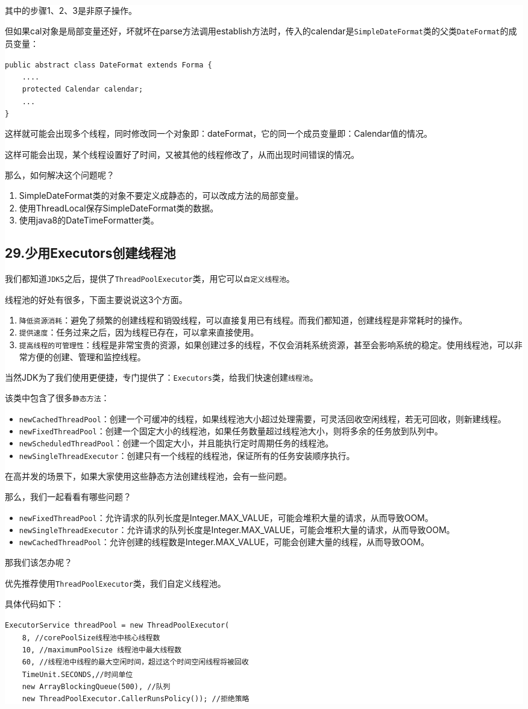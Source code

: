 其中的步骤1、2、3是非原子操作。

但如果cal对象是局部变量还好，坏就坏在parse方法调用establish方法时，传入的calendar是`SimpleDateFormat`类的父类`DateFormat`的成员变量：

```
public abstract class DateFormat extends Forma {
    ....
    protected Calendar calendar;
    ...
}
```

这样就可能会出现多个线程，同时修改同一个对象即：dateFormat，它的同一个成员变量即：Calendar值的情况。

这样可能会出现，某个线程设置好了时间，又被其他的线程修改了，从而出现时间错误的情况。

那么，如何解决这个问题呢？

1.  SimpleDateFormat类的对象不要定义成静态的，可以改成方法的局部变量。
2.  使用ThreadLocal保存SimpleDateFormat类的数据。
3.  使用java8的DateTimeFormatter类。

## 29.少用Executors创建线程池

我们都知道`JDK5`之后，提供了`ThreadPoolExecutor`类，用它可以`自定义线程池`。

线程池的好处有很多，下面主要说说这3个方面。

1.  `降低资源消耗`：避免了频繁的创建线程和销毁线程，可以直接复用已有线程。而我们都知道，创建线程是非常耗时的操作。
2.  `提供速度`：任务过来之后，因为线程已存在，可以拿来直接使用。
3.  `提高线程的可管理性`：线程是非常宝贵的资源，如果创建过多的线程，不仅会消耗系统资源，甚至会影响系统的稳定。使用线程池，可以非常方便的创建、管理和监控线程。

当然JDK为了我们使用更便捷，专门提供了：`Executors`类，给我们快速创建`线程池`。

该类中包含了很多`静态方法`：

*   `newCachedThreadPool`：创建一个可缓冲的线程，如果线程池大小超过处理需要，可灵活回收空闲线程，若无可回收，则新建线程。
*   `newFixedThreadPool`：创建一个固定大小的线程池，如果任务数量超过线程池大小，则将多余的任务放到队列中。
*   `newScheduledThreadPool`：创建一个固定大小，并且能执行定时周期任务的线程池。
*   `newSingleThreadExecutor`：创建只有一个线程的线程池，保证所有的任务安装顺序执行。

在高并发的场景下，如果大家使用这些静态方法创建线程池，会有一些问题。

那么，我们一起看看有哪些问题？

*   `newFixedThreadPool`：允许请求的队列长度是Integer.MAX\_VALUE，可能会堆积大量的请求，从而导致OOM。
*   `newSingleThreadExecutor`：允许请求的队列长度是Integer.MAX\_VALUE，可能会堆积大量的请求，从而导致OOM。
*   `newCachedThreadPool`：允许创建的线程数是Integer.MAX\_VALUE，可能会创建大量的线程，从而导致OOM。

那我们该怎办呢？

优先推荐使用`ThreadPoolExecutor`类，我们自定义线程池。

具体代码如下：

```
ExecutorService threadPool = new ThreadPoolExecutor(
    8, //corePoolSize线程池中核心线程数
    10, //maximumPoolSize 线程池中最大线程数
    60, //线程池中线程的最大空闲时间，超过这个时间空闲线程将被回收
    TimeUnit.SECONDS,//时间单位
    new ArrayBlockingQueue(500), //队列
    new ThreadPoolExecutor.CallerRunsPolicy()); //拒绝策略
```
